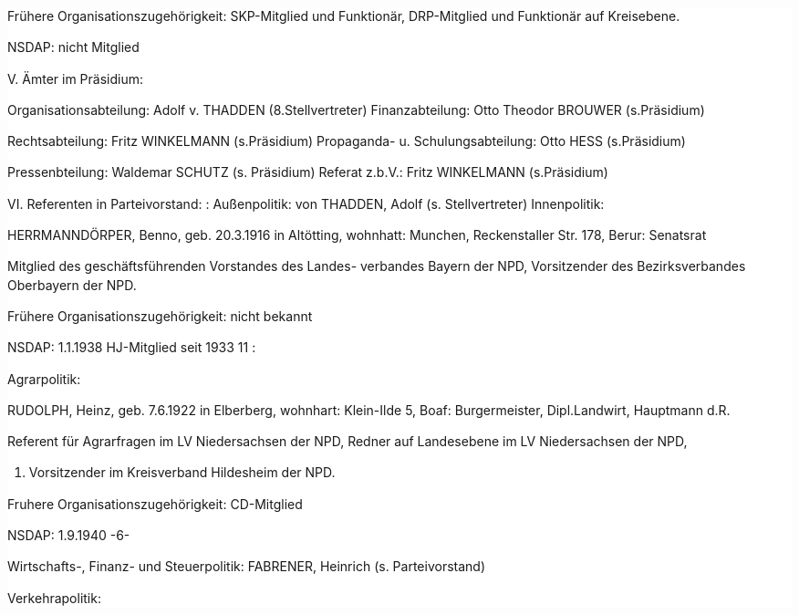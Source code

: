 Frühere Organisationszugehörigkeit:
SKP-Mitglied und Funktionär,
DRP-Mitglied und Funktionär auf Kreisebene.

NSDAP: nicht Mitglied

V. Ämter im Präsidium:

Organisationsabteilung: Adolf v. THADDEN (8.Stellvertreter)
Finanzabteilung: Otto Theodor BROUWER (s.Präsidium)

Rechtsabteilung: Fritz WINKELMANN (s.Präsidium)
Propaganda- u. Schulungsabteilung: Otto HESS (s.Präsidium)

Pressenbteilung: Waldemar SCHUTZ (s. Präsidium)
Referat z.b.V.: Fritz WINKELMANN (s.Präsidium)

VI. Referenten in Parteivorstand:
:
Außenpolitik:
von THADDEN, Adolf (s. Stellvertreter)
Innenpolitik:

HERRMANNDÖRPER, Benno, geb. 20.3.1916 in Altötting,
wohnhatt: Munchen, Reckenstaller Str. 178,
Berur: Senatsrat

Mitglied des geschäftsführenden Vorstandes des Landes-
verbandes Bayern der NPD,
Vorsitzender des Bezirksverbandes Oberbayern der NPD.

Frühere Organisationszugehörigkeit: nicht bekannt

NSDAP: 1.1.1938
HJ-Mitglied seit 1933
11
:

Agrarpolitik:

RUDOLPH, Heinz, geb. 7.6.1922 in Elberberg,
wohnhart: Klein-Ilde 5,
Boaf: Burgermeister, Dipl.Landwirt, Hauptmann d.R.

Referent für Agrarfragen im LV Niedersachsen der NPD,
Redner auf Landesebene im LV Niedersachsen der NPD,
1. Vorsitzender im Kreisverband Hildesheim der NPD.

Fruhere Organisationszugehörigkeit:
CD-Mitglied

NSDAP: 1.9.1940
-6-

Wirtschafts-, Finanz- und Steuerpolitik:
FABRENER, Heinrich (s. Parteivorstand)

Verkehrapolitik:
